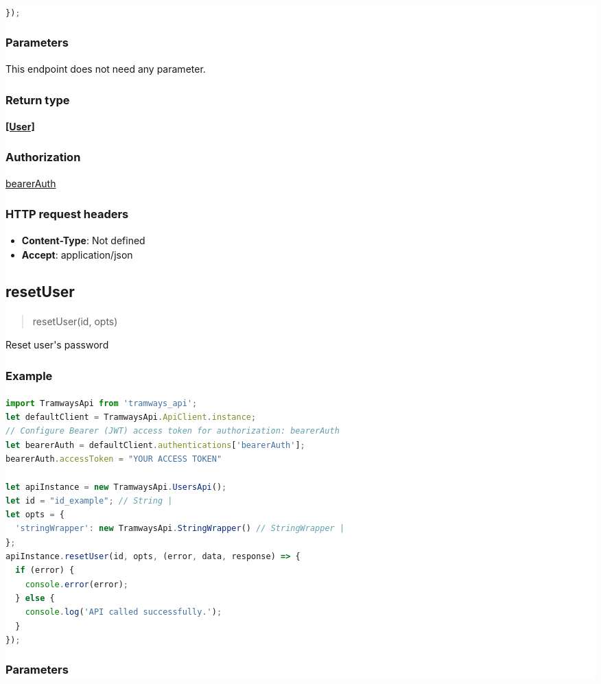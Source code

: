 ```javascript
});
```

### Parameters

This endpoint does not need any parameter.

### Return type

[**[User]**](User.md)

### Authorization

[bearerAuth](../README.md#bearerAuth)

### HTTP request headers

- **Content-Type**: Not defined
- **Accept**: application/json


## resetUser

> resetUser(id, opts)

Reset user&#39;s password

### Example

```javascript
import TramwaysApi from 'tramways_api';
let defaultClient = TramwaysApi.ApiClient.instance;
// Configure Bearer (JWT) access token for authorization: bearerAuth
let bearerAuth = defaultClient.authentications['bearerAuth'];
bearerAuth.accessToken = "YOUR ACCESS TOKEN"

let apiInstance = new TramwaysApi.UsersApi();
let id = "id_example"; // String | 
let opts = {
  'stringWrapper': new TramwaysApi.StringWrapper() // StringWrapper | 
};
apiInstance.resetUser(id, opts, (error, data, response) => {
  if (error) {
    console.error(error);
  } else {
    console.log('API called successfully.');
  }
});
```

### Parameters

